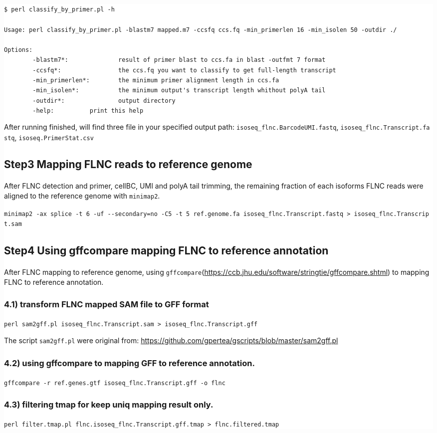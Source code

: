 ```
$ perl classify_by_primer.pl -h

Usage: perl classify_by_primer.pl -blastm7 mapped.m7 -ccsfq ccs.fq -min_primerlen 16 -min_isolen 50 -outdir ./

Options:
        -blastm7*:              result of primer blast to ccs.fa in blast -outfmt 7 format
        -ccsfq*:                the ccs.fq you want to classify to get full-length transcript
        -min_primerlen*:        the minimum primer alignment length in ccs.fa
        -min_isolen*:           the minimum output's transcript length whithout polyA tail
        -outdir*:               output directory
        -help:			print this help
```

After running finished, will find three file in your specified output path: `isoseq_flnc.BarcodeUMI.fastq`, `isoseq_flnc.Transcript.fastq`, `isoseq.PrimerStat.csv`

## Step3 Mapping FLNC reads to reference genome

After FLNC detection and primer, cellBC, UMI and polyA tail trimming, the remaining fraction of each isoforms FLNC reads were aligned to the reference genome with `minimap2`.

```
minimap2 -ax splice -t 6 -uf --secondary=no -C5 -t 5 ref.genome.fa isoseq_flnc.Transcript.fastq > isoseq_flnc.Transcript.sam
```

## Step4 Using gffcompare mapping FLNC to reference annotation

After FLNC mapping to reference genome, using `gffcompare`(https://ccb.jhu.edu/software/stringtie/gffcompare.shtml) to mapping FLNC to reference annotation.

### 4.1) transform FLNC mapped SAM file to GFF format
```
perl sam2gff.pl isoseq_flnc.Transcript.sam > isoseq_flnc.Transcript.gff
```

The script `sam2gff.pl` were original from: https://github.com/gpertea/gscripts/blob/master/sam2gff.pl

### 4.2) using gffcompare to mapping GFF to reference annotation.

```
gffcompare -r ref.genes.gtf isoseq_flnc.Transcript.gff -o flnc
```

### 4.3) filtering tmap for keep uniq mapping result only.

```
perl filter.tmap.pl flnc.isoseq_flnc.Transcript.gff.tmap > flnc.filtered.tmap
```
